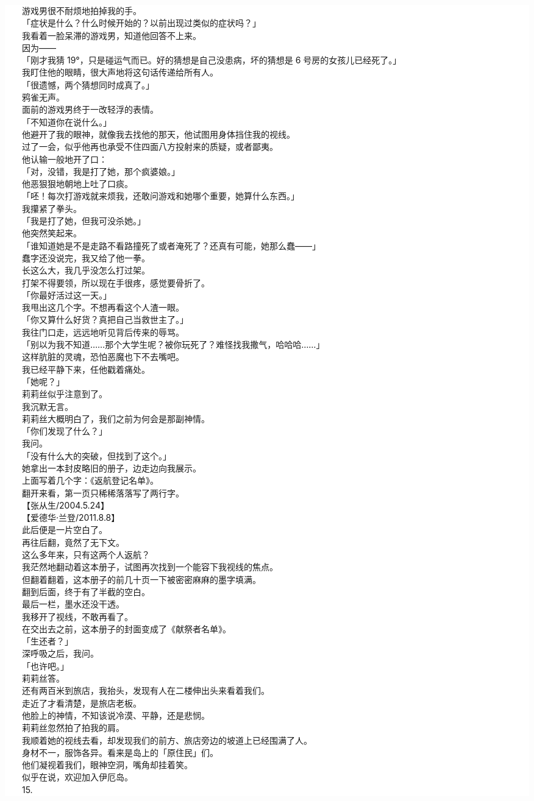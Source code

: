 &emsp;&emsp;游戏男很不耐烦地拍掉我的手。  
&emsp;&emsp;「症状是什么？什么时候开始的？以前出现过类似的症状吗？」  
&emsp;&emsp;我看着一脸呆滞的游戏男，知道他回答不上来。  
&emsp;&emsp;因为——  
&emsp;&emsp;「刚才我猜 19°，只是碰运气而已。好的猜想是自己没患病，坏的猜想是 6 号房的女孩儿已经死了。」  
&emsp;&emsp;我盯住他的眼睛，很大声地将这句话传递给所有人。  
&emsp;&emsp;「很遗憾，两个猜想同时成真了。」  
&emsp;&emsp;鸦雀无声。  
&emsp;&emsp;面前的游戏男终于一改轻浮的表情。  
&emsp;&emsp;「不知道你在说什么。」  
&emsp;&emsp;他避开了我的眼神，就像我去找他的那天，他试图用身体挡住我的视线。  
&emsp;&emsp;过了一会，似乎他再也承受不住四面八方投射来的质疑，或者鄙夷。  
&emsp;&emsp;他认输一般地开了口：  
&emsp;&emsp;「对，没错，我是打了她，那个疯婆娘。」  
&emsp;&emsp;他恶狠狠地朝地上吐了口痰。  
&emsp;&emsp;「呸！每次打游戏就来烦我，还敢问游戏和她哪个重要，她算什么东西。」  
&emsp;&emsp;我攥紧了拳头。  
&emsp;&emsp;「我是打了她，但我可没杀她。」  
&emsp;&emsp;他突然笑起来。  
&emsp;&emsp;「谁知道她是不是走路不看路撞死了或者淹死了？还真有可能，她那么蠢——」  
&emsp;&emsp;蠢字还没说完，我又给了他一拳。  
&emsp;&emsp;长这么大，我几乎没怎么打过架。  
&emsp;&emsp;打架不得要领，所以现在手很疼，感觉要骨折了。  
&emsp;&emsp;「你最好活过这一天。」  
&emsp;&emsp;我甩出这几个字。不想再看这个人渣一眼。  
&emsp;&emsp;「你又算什么好货？真把自己当救世主了。」  
&emsp;&emsp;我往门口走，远远地听见背后传来的辱骂。  
&emsp;&emsp;「别以为我不知道……那个大学生呢？被你玩死了？难怪找我撒气，哈哈哈……」  
&emsp;&emsp;这样肮脏的灵魂，恐怕恶魔也下不去嘴吧。  
&emsp;&emsp;我已经平静下来，任他戳着痛处。  
&emsp;&emsp;「她呢？」  
&emsp;&emsp;莉莉丝似乎注意到了。  
&emsp;&emsp;我沉默无言。  
&emsp;&emsp;莉莉丝大概明白了，我们之前为何会是那副神情。  
&emsp;&emsp;「你们发现了什么？」  
&emsp;&emsp;我问。  
&emsp;&emsp;「没有什么大的突破，但找到了这个。」  
&emsp;&emsp;她拿出一本封皮略旧的册子，边走边向我展示。  
&emsp;&emsp;上面写着几个字：《返航登记名单》。  
&emsp;&emsp;翻开来看，第一页只稀稀落落写了两行字。  
&emsp;&emsp;【张从生/2004.5.24】  
&emsp;&emsp;【爱德华·兰登/2011.8.8】  
&emsp;&emsp;此后便是一片空白了。  
&emsp;&emsp;再往后翻，竟然了无下文。  
&emsp;&emsp;这么多年来，只有这两个人返航？  
&emsp;&emsp;我茫然地翻动着这本册子，试图再次找到一个能容下我视线的焦点。  
&emsp;&emsp;但翻着翻着，这本册子的前几十页一下被密密麻麻的墨字填满。  
&emsp;&emsp;翻到后面，终于有了半截的空白。  
&emsp;&emsp;最后一栏，墨水还没干透。  
&emsp;&emsp;我移开了视线，不敢再看了。  
&emsp;&emsp;在交出去之前，这本册子的封面变成了《献祭者名单》。  
&emsp;&emsp;「生还者？」  
&emsp;&emsp;深呼吸之后，我问。  
&emsp;&emsp;「也许吧。」  
&emsp;&emsp;莉莉丝答。  
&emsp;&emsp;还有两百米到旅店，我抬头，发现有人在二楼伸出头来看着我们。  
&emsp;&emsp;走近了才看清楚，是旅店老板。  
&emsp;&emsp;他脸上的神情，不知该说冷漠、平静，还是悲悯。  
&emsp;&emsp;莉莉丝忽然拍了拍我的肩。  
&emsp;&emsp;我顺着她的视线去看，却发现我们的前方、旅店旁边的坡道上已经围满了人。  
&emsp;&emsp;身材不一，服饰各异。看来是岛上的「原住民」们。  
&emsp;&emsp;他们凝视着我们，眼神空洞，嘴角却挂着笑。  
&emsp;&emsp;似乎在说，欢迎加入伊厄岛。  
&emsp;&emsp;15.  